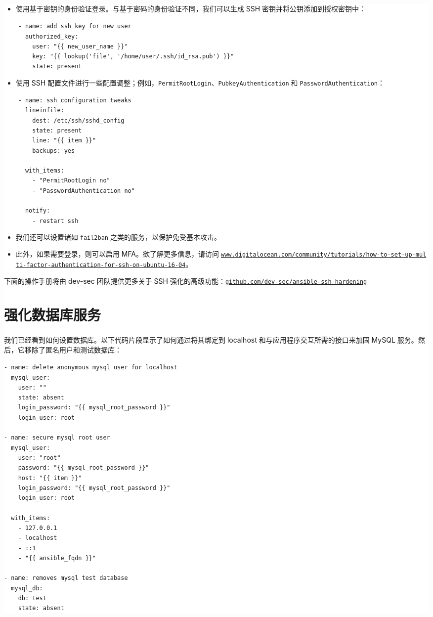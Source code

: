+   使用基于密钥的身份验证登录。与基于密码的身份验证不同，我们可以生成 SSH 密钥并将公钥添加到授权密钥中：

```
    - name: add ssh key for new user
      authorized_key:
        user: "{{ new_user_name }}"
        key: "{{ lookup('file', '/home/user/.ssh/id_rsa.pub') }}"
        state: present
```

+   使用 SSH 配置文件进行一些配置调整；例如，`PermitRootLogin`、`PubkeyAuthentication` 和 `PasswordAuthentication`：

```
    - name: ssh configuration tweaks
      lineinfile:
        dest: /etc/ssh/sshd_config
        state: present
        line: "{{ item }}"
        backups: yes

      with_items:
        - "PermitRootLogin no"
        - "PasswordAuthentication no"

      notify:
        - restart ssh
```

+   我们还可以设置诸如 `fail2ban` 之类的服务，以保护免受基本攻击。

+   此外，如果需要登录，则可以启用 MFA。欲了解更多信息，请访问 [`www.digitalocean.com/community/tutorials/how-to-set-up-multi-factor-authentication-for-ssh-on-ubuntu-16-04`](https://www.digitalocean.com/community/tutorials/how-to-set-up-multi-factor-authentication-for-ssh-on-ubuntu-16-04)。

下面的操作手册将由 dev-sec 团队提供更多关于 SSH 强化的高级功能：[`github.com/dev-sec/ansible-ssh-hardening`](https://github.com/dev-sec/ansible-ssh-hardening)

# 强化数据库服务

我们已经看到如何设置数据库。以下代码片段显示了如何通过将其绑定到 localhost 和与应用程序交互所需的接口来加固 MySQL 服务。然后，它移除了匿名用户和测试数据库：

```
- name: delete anonymous mysql user for localhost
  mysql_user:
    user: ""
    state: absent
    login_password: "{{ mysql_root_password }}"
    login_user: root

- name: secure mysql root user
  mysql_user:
    user: "root"
    password: "{{ mysql_root_password }}"
    host: "{{ item }}"
    login_password: "{{ mysql_root_password }}"
    login_user: root

  with_items:
    - 127.0.0.1
    - localhost
    - ::1
    - "{{ ansible_fqdn }}"

- name: removes mysql test database
  mysql_db:
    db: test
    state: absent
```
